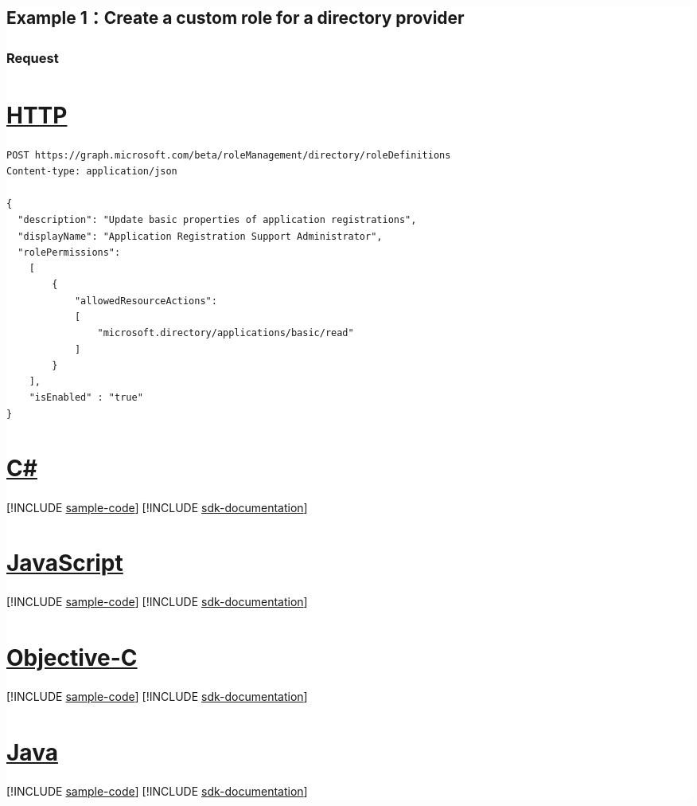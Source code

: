 ## Example 1：Create a custom role for a directory provider

### Request

# [HTTP](#tab/http)


```http
POST https://graph.microsoft.com/beta/roleManagement/directory/roleDefinitions
Content-type: application/json

{
  "description": "Update basic properties of application registrations",
  "displayName": "Application Registration Support Administrator",
  "rolePermissions":
    [
        {
            "allowedResourceActions": 
            [
                "microsoft.directory/applications/basic/read"
            ]
        }
    ],
    "isEnabled" : "true"
}
```
# [C#](#tab/csharp)
[!INCLUDE [sample-code](../includes/snippets/csharp/create-unifiedroledefinition-from-rbacapplication-csharp-snippets.md)]
[!INCLUDE [sdk-documentation](../includes/snippets/snippets-sdk-documentation-link.md)]

# [JavaScript](#tab/javascript)
[!INCLUDE [sample-code](../includes/snippets/javascript/create-unifiedroledefinition-from-rbacapplication-javascript-snippets.md)]
[!INCLUDE [sdk-documentation](../includes/snippets/snippets-sdk-documentation-link.md)]

# [Objective-C](#tab/objc)
[!INCLUDE [sample-code](../includes/snippets/objc/create-unifiedroledefinition-from-rbacapplication-objc-snippets.md)]
[!INCLUDE [sdk-documentation](../includes/snippets/snippets-sdk-documentation-link.md)]

# [Java](#tab/java)
[!INCLUDE [sample-code](../includes/snippets/java/create-unifiedroledefinition-from-rbacapplication-java-snippets.md)]
[!INCLUDE [sdk-documentation](../includes/snippets/snippets-sdk-documentation-link.md)]

